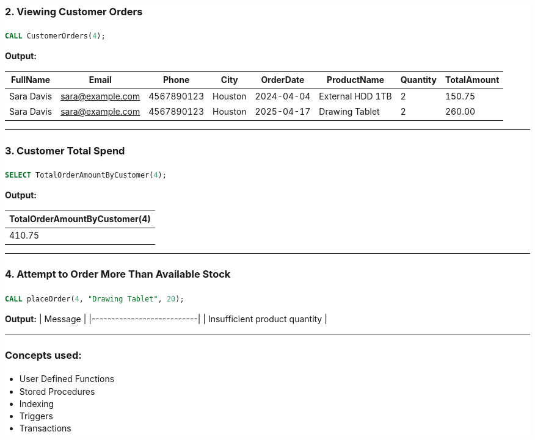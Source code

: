 
### 2. Viewing Customer Orders
```sql
CALL CustomerOrders(4);
```

**Output:**

| FullName    | Email            | Phone       | City     | OrderDate  | ProductName       | Quantity | TotalAmount |
|-------------|------------------|-------------|----------|------------|-------------------|----------|-------------|
| Sara Davis  | sara@example.com | 4567890123  | Houston  | 2024-04-04 | External HDD 1TB  | 2        | 150.75      |
| Sara Davis  | sara@example.com | 4567890123  | Houston  | 2025-04-17 | Drawing Tablet    | 2        | 260.00      |

---

### 3. Customer Total Spend
```sql
SELECT TotalOrderAmountByCustomer(4);
```

**Output:**

| TotalOrderAmountByCustomer(4)|
|---------------------------|
| 410.75 |


---

### 4. Attempt to Order More Than Available Stock
```sql
CALL placeOrder(4, "Drawing Tablet", 20);
```
**Output:**
| Message                   |
|---------------------------|
| Insufficient product quantity |

---

### Concepts used:

- User Defined Functions
- Stored Procedures
- Indexing 
- Triggers
- Transactions
